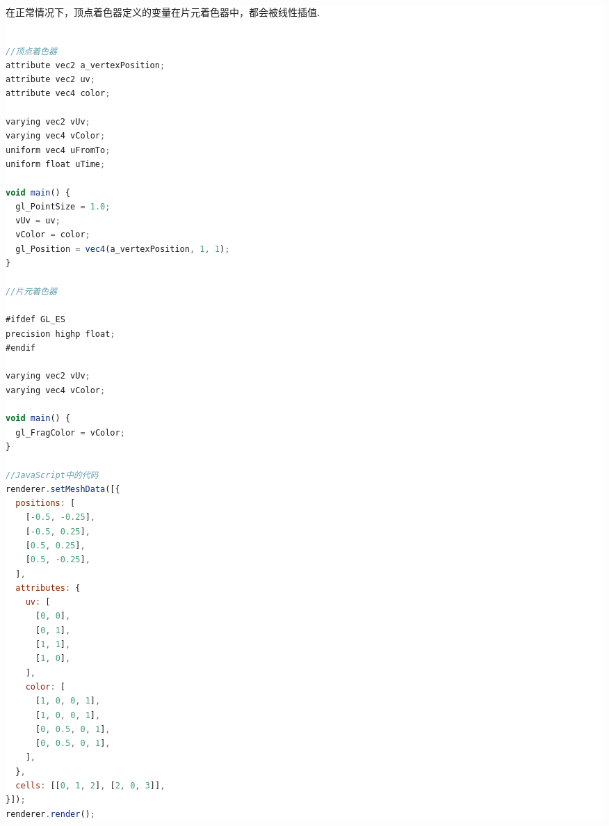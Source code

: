 在正常情况下，顶点着色器定义的变量在片元着色器中，都会被线性插值.  

```js

//顶点着色器
attribute vec2 a_vertexPosition;
attribute vec2 uv;
attribute vec4 color;

varying vec2 vUv;
varying vec4 vColor;
uniform vec4 uFromTo;
uniform float uTime;

void main() {
  gl_PointSize = 1.0;
  vUv = uv;
  vColor = color;
  gl_Position = vec4(a_vertexPosition, 1, 1);
}

//片元着色器

#ifdef GL_ES
precision highp float;
#endif

varying vec2 vUv;
varying vec4 vColor;

void main() {
  gl_FragColor = vColor;
}

//JavaScript中的代码
renderer.setMeshData([{
  positions: [
    [-0.5, -0.25],
    [-0.5, 0.25],
    [0.5, 0.25],
    [0.5, -0.25],
  ],
  attributes: {
    uv: [
      [0, 0],
      [0, 1],
      [1, 1],
      [1, 0],
    ],
    color: [
      [1, 0, 0, 1],
      [1, 0, 0, 1],
      [0, 0.5, 0, 1],
      [0, 0.5, 0, 1],
    ],
  },
  cells: [[0, 1, 2], [2, 0, 3]],
}]);
renderer.render();
```
